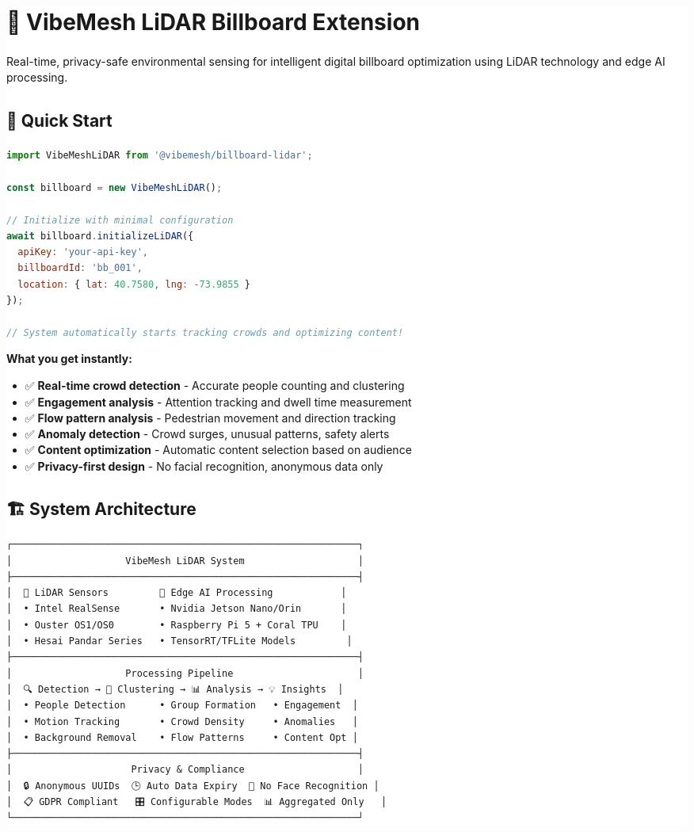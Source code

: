 # 📡 VibeMesh LiDAR Billboard Extension

Real-time, privacy-safe environmental sensing for intelligent digital billboard optimization using LiDAR technology and edge AI processing.

## 🚀 **Quick Start**

```javascript
import VibeMeshLiDAR from '@vibemesh/billboard-lidar';

const billboard = new VibeMeshLiDAR();

// Initialize with minimal configuration
await billboard.initializeLiDAR({
  apiKey: 'your-api-key',
  billboardId: 'bb_001',
  location: { lat: 40.7580, lng: -73.9855 }
});

// System automatically starts tracking crowds and optimizing content!
```

**What you get instantly:**
- ✅ **Real-time crowd detection** - Accurate people counting and clustering
- ✅ **Engagement analysis** - Attention tracking and dwell time measurement  
- ✅ **Flow pattern analysis** - Pedestrian movement and direction tracking
- ✅ **Anomaly detection** - Crowd surges, unusual patterns, safety alerts
- ✅ **Content optimization** - Automatic content selection based on audience
- ✅ **Privacy-first design** - No facial recognition, anonymous data only

## 🏗 **System Architecture**

```
┌─────────────────────────────────────────────────────────────┐
│                    VibeMesh LiDAR System                    │
├─────────────────────────────────────────────────────────────┤
│  📡 LiDAR Sensors         🧠 Edge AI Processing            │
│  • Intel RealSense       • Nvidia Jetson Nano/Orin       │
│  • Ouster OS1/OS0        • Raspberry Pi 5 + Coral TPU    │
│  • Hesai Pandar Series   • TensorRT/TFLite Models         │
├─────────────────────────────────────────────────────────────┤
│                    Processing Pipeline                      │
│  🔍 Detection → 🎯 Clustering → 📊 Analysis → 💡 Insights  │
│  • People Detection      • Group Formation   • Engagement  │
│  • Motion Tracking       • Crowd Density     • Anomalies   │
│  • Background Removal    • Flow Patterns     • Content Opt │
├─────────────────────────────────────────────────────────────┤
│                     Privacy & Compliance                    │
│  🔒 Anonymous UUIDs  🕒 Auto Data Expiry  🚫 No Face Recognition │
│  📋 GDPR Compliant   🎛️ Configurable Modes  📊 Aggregated Only   │
└─────────────────────────────────────────────────────────────┘
```
